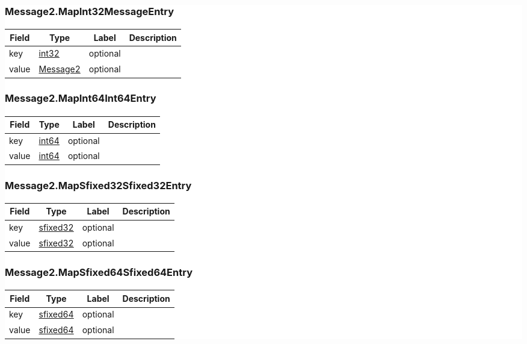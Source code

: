 




<a name="objc-protobuf-tests-Message2-MapInt32MessageEntry"></a>

### Message2.MapInt32MessageEntry



| Field | Type | Label | Description |
| ----- | ---- | ----- | ----------- |
| key | [int32](#int32) | optional |  |
| value | [Message2](#objc-protobuf-tests-Message2) | optional |  |






<a name="objc-protobuf-tests-Message2-MapInt64Int64Entry"></a>

### Message2.MapInt64Int64Entry



| Field | Type | Label | Description |
| ----- | ---- | ----- | ----------- |
| key | [int64](#int64) | optional |  |
| value | [int64](#int64) | optional |  |






<a name="objc-protobuf-tests-Message2-MapSfixed32Sfixed32Entry"></a>

### Message2.MapSfixed32Sfixed32Entry



| Field | Type | Label | Description |
| ----- | ---- | ----- | ----------- |
| key | [sfixed32](#sfixed32) | optional |  |
| value | [sfixed32](#sfixed32) | optional |  |






<a name="objc-protobuf-tests-Message2-MapSfixed64Sfixed64Entry"></a>

### Message2.MapSfixed64Sfixed64Entry



| Field | Type | Label | Description |
| ----- | ---- | ----- | ----------- |
| key | [sfixed64](#sfixed64) | optional |  |
| value | [sfixed64](#sfixed64) | optional |  |
